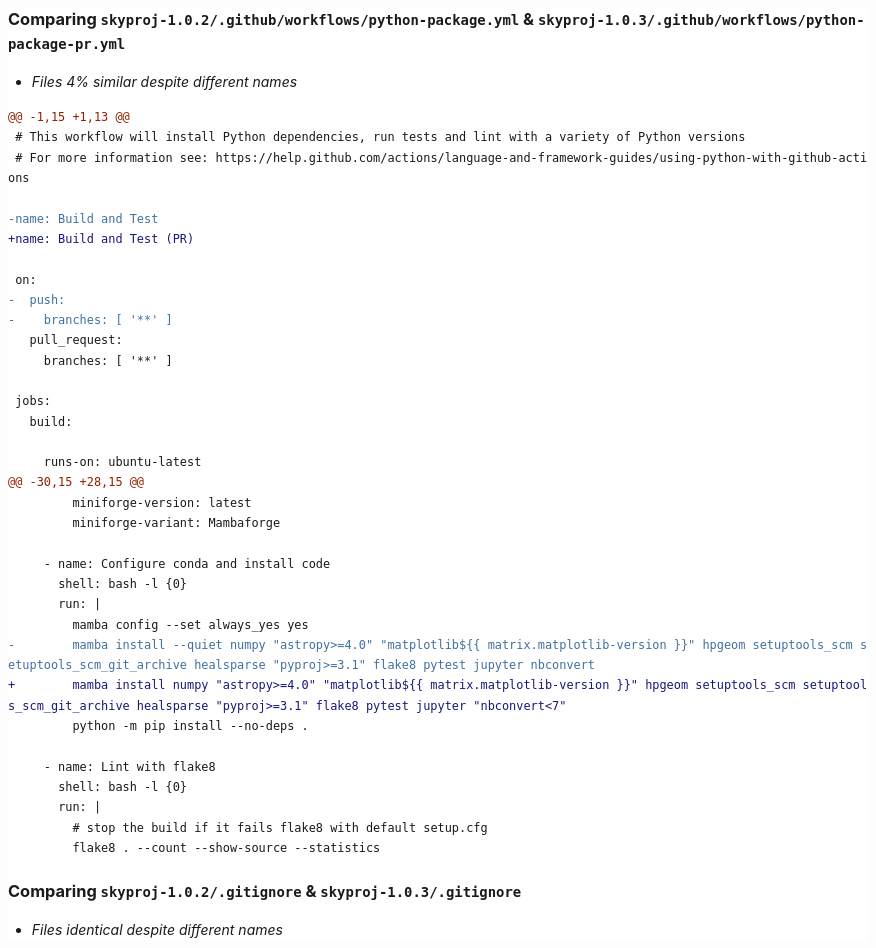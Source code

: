 ### Comparing `skyproj-1.0.2/.github/workflows/python-package.yml` & `skyproj-1.0.3/.github/workflows/python-package-pr.yml`

 * *Files 4% similar despite different names*

```diff
@@ -1,15 +1,13 @@
 # This workflow will install Python dependencies, run tests and lint with a variety of Python versions
 # For more information see: https://help.github.com/actions/language-and-framework-guides/using-python-with-github-actions
 
-name: Build and Test
+name: Build and Test (PR)
 
 on:
-  push:
-    branches: [ '**' ]
   pull_request:
     branches: [ '**' ]
 
 jobs:
   build:
 
     runs-on: ubuntu-latest
@@ -30,15 +28,15 @@
         miniforge-version: latest
         miniforge-variant: Mambaforge
 
     - name: Configure conda and install code
       shell: bash -l {0}
       run: |
         mamba config --set always_yes yes
-        mamba install --quiet numpy "astropy>=4.0" "matplotlib${{ matrix.matplotlib-version }}" hpgeom setuptools_scm setuptools_scm_git_archive healsparse "pyproj>=3.1" flake8 pytest jupyter nbconvert
+        mamba install numpy "astropy>=4.0" "matplotlib${{ matrix.matplotlib-version }}" hpgeom setuptools_scm setuptools_scm_git_archive healsparse "pyproj>=3.1" flake8 pytest jupyter "nbconvert<7"
         python -m pip install --no-deps .
 
     - name: Lint with flake8
       shell: bash -l {0}
       run: |
         # stop the build if it fails flake8 with default setup.cfg
         flake8 . --count --show-source --statistics
```

### Comparing `skyproj-1.0.2/.gitignore` & `skyproj-1.0.3/.gitignore`

 * *Files identical despite different names*
